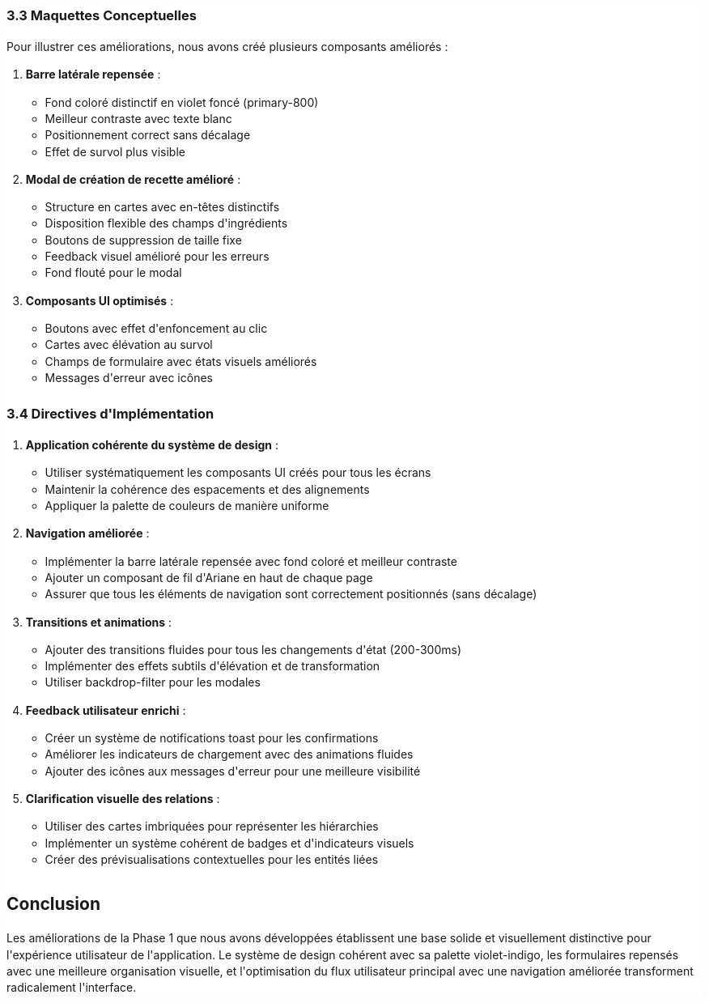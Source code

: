 ### 3.3 Maquettes Conceptuelles

Pour illustrer ces améliorations, nous avons créé plusieurs composants améliorés :

1. **Barre latérale repensée** :
   - Fond coloré distinctif en violet foncé (primary-800)
   - Meilleur contraste avec texte blanc
   - Positionnement correct sans décalage
   - Effet de survol plus visible

2. **Modal de création de recette amélioré** :
   - Structure en cartes avec en-têtes distinctifs
   - Disposition flexible des champs d'ingrédients
   - Boutons de suppression de taille fixe
   - Feedback visuel amélioré pour les erreurs
   - Fond flouté pour le modal

3. **Composants UI optimisés** :
   - Boutons avec effet d'enfoncement au clic
   - Cartes avec élévation au survol
   - Champs de formulaire avec états visuels améliorés
   - Messages d'erreur avec icônes

### 3.4 Directives d'Implémentation

1. **Application cohérente du système de design** :
   - Utiliser systématiquement les composants UI créés pour tous les écrans
   - Maintenir la cohérence des espacements et des alignements
   - Appliquer la palette de couleurs de manière uniforme

2. **Navigation améliorée** :
   - Implémenter la barre latérale repensée avec fond coloré et meilleur contraste
   - Ajouter un composant de fil d'Ariane en haut de chaque page
   - Assurer que tous les éléments de navigation sont correctement positionnés (sans décalage)

3. **Transitions et animations** :
   - Ajouter des transitions fluides pour tous les changements d'état (200-300ms)
   - Implémenter des effets subtils d'élévation et de transformation
   - Utiliser backdrop-filter pour les modales

4. **Feedback utilisateur enrichi** :
   - Créer un système de notifications toast pour les confirmations
   - Améliorer les indicateurs de chargement avec des animations fluides
   - Ajouter des icônes aux messages d'erreur pour une meilleure visibilité

5. **Clarification visuelle des relations** :
   - Utiliser des cartes imbriquées pour représenter les hiérarchies
   - Implémenter un système cohérent de badges et d'indicateurs visuels
   - Créer des prévisualisations contextuelles pour les entités liées

## Conclusion

Les améliorations de la Phase 1 que nous avons développées établissent une base solide et visuellement distinctive pour l'expérience utilisateur de l'application. Le système de design cohérent avec sa palette violet-indigo, les formulaires repensés avec une meilleure organisation visuelle, et l'optimisation du flux utilisateur principal avec une navigation améliorée transforment radicalement l'interface.

